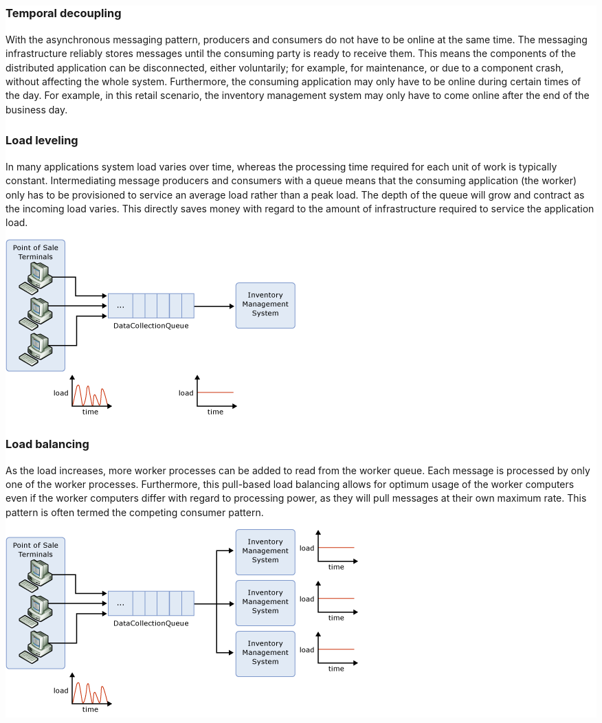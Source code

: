 ### Temporal decoupling
With the asynchronous messaging pattern, producers and consumers do not have to be online at the same time. The messaging infrastructure reliably stores messages until the consuming party is ready to receive them. This means the components of the distributed application can be disconnected, either voluntarily; for example, for maintenance, or due to a component crash, without affecting the whole system. Furthermore, the consuming application may only have to be online during certain times of the day. For example, in this retail scenario, the inventory management system may only have to come online after the end of the business day.

### Load leveling
In many applications system load varies over time, whereas the processing time required for each unit of work is typically constant. Intermediating message producers and consumers with a queue means that the consuming application (the worker) only has to be provisioned to service an average load rather than a peak load. The depth of the queue will grow and contract as the incoming load varies. This directly saves money with regard to the amount of infrastructure required to service the application load.

![Service-Bus-Queues-Img2](./media/service-bus-create-queues/IC657162.gif)

### Load balancing
As the load increases, more worker processes can be added to read from the worker queue. Each message is processed by only one of the worker processes. Furthermore, this pull-based load balancing allows for optimum usage of the worker computers even if the worker computers differ with regard to processing power, as they will pull messages at their own maximum rate. This pattern is often termed the competing consumer pattern.

![Service-Bus-Queues-Img3](./media/service-bus-create-queues/IC657163.gif)
